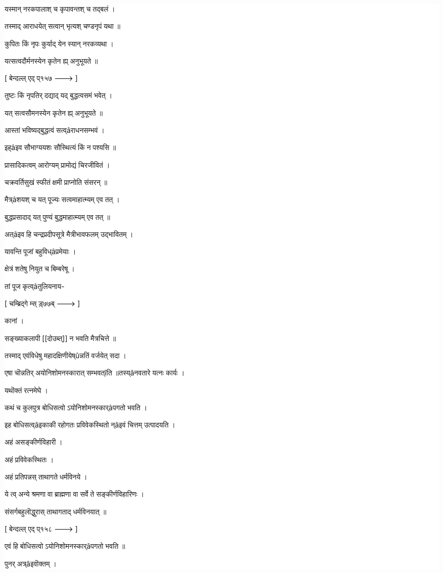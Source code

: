 यस्मान् नरकपालाश् च कृपावन्तश् च तद्बलं ।  
  
तस्माद् आराधयेत् सत्वान् भृत्यश् चण्डनृपं यथा ॥  
  
कुपितः किं नृपः कुर्याद् येन स्यान् नरकव्यथा ।  
  
यत्सत्वदौर्मनस्येन कृतेन ह्य् अनुभूयते ॥  
  
[ बेन्दल्ल् एद् प्१५७ ---> ]  
  
तुष्टः किं नृपतिर् दद्याद् यद् बुद्धत्वसमं भवेत् ।  
  
यत् सत्वसौमनस्येन कृतेन ह्य् अनुभूयते ॥  
  
आस्तां भविष्यद्बुद्धत्वं सत्व्âराधनसम्भवं ।  
  
इह्âइव सौभाग्ययशः सौस्थित्यं किं न पश्यसि ॥  
  
प्रासादिकत्वम् आरोग्यम् प्रामोद्यं चिरजीवितं ।  
  
चक्रवर्तिसुखं स्फीतं क्षमी प्राप्नोति संसरन् ॥  
  
मैत्र्âशयश् च यत् पूज्यः सत्वमाहात्म्यम् एव तत् ।  
  
बुद्धप्रसादाद् यत् पुण्यं बुद्धमाहात्म्यम् एव तत् ॥  
  
अत्âइव हि चन्द्रप्रदीपसूत्रे मैत्रीभावफलम् उद्भावितम् ।  
  
यावन्ति पूजां बहुविध्âप्रमेयाः ।  
  
क्षेत्रं शतेषु नियुत च बिम्बरेषू ।  
  
तां पूज कृत्व्âतुलियनाय-  
  
[ चम्ब्रिद्गे म्स् ड़्७७ब् ---> ]  
  
कानां ।  
  
सङ्ख्याकलापी  [[दोउब्त्]] न भवति मैत्रचित्ते ॥  
  
तस्माद् एवंविधेषु महादक्षिणीयेष्ûन्नतिं वर्जयेत् सदा ।  
  
एषा चॊन्नतिर् अयोनिशोमनस्कारात् सम्भवत्îति ॥तस्य्âनवतारे यत्नः कार्यः ।  
  
यथॊक्तं रत्नमेघे ।  
  
कथं च कुलपुत्र बोधिसत्वो ऽयोनिशोमनस्कार्âपगतो भवति ।  
  
इह बोधिसत्व्âइकाकी रहोगतः प्रविवेकस्थितो न्âइवं चित्तम् उत्पादयति ।  
  
अहं  असङ्कीर्णविहारी ।  
  
अहं प्रविवेकस्थितः ।  
  
अहं प्रतिपन्नस् ताथागते धर्मविनये ।  
  
ये त्व् अन्ये श्रमणा वा ब्राह्मणा वा सर्वे ते सङ्कीर्णविहारिणः ।  
  
संसर्गबहुलॊद्धुरास् ताथागताद् धर्मविनयात् ॥  
  
[ बेन्दल्ल् एद् प्१५८ ---> ]  
  
एवं हि बोधिसत्वो ऽयोनिशोमनस्कार्âपगतो भवति ॥  
  
पुनर् अत्र्âइवॊक्तम् ।  
  